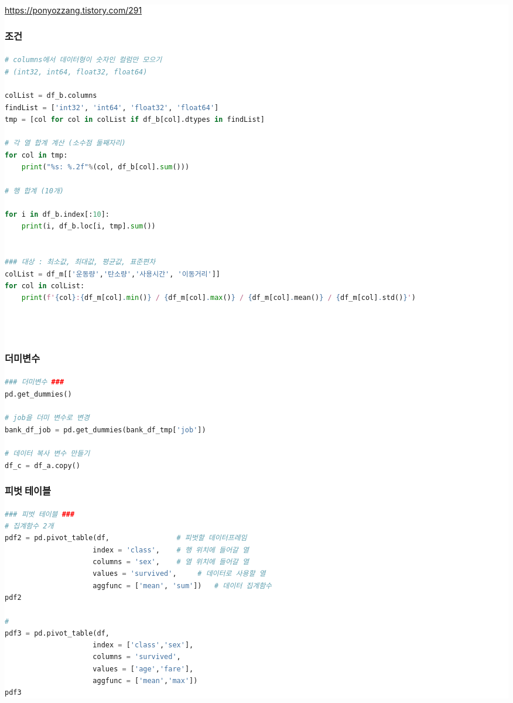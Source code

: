 https://ponyozzang.tistory.com/291 

### 조건

```py
# columns에서 데이터형이 숫자인 컬럼만 모으기
# (int32, int64, float32, float64)

colList = df_b.columns
findList = ['int32', 'int64', 'float32', 'float64']
tmp = [col for col in colList if df_b[col].dtypes in findList]

# 각 열 합계 계산 (소수점 둘째자리)
for col in tmp:
    print("%s: %.2f"%(col, df_b[col].sum()))

# 행 합계 (10개)

for i in df_b.index[:10]:
    print(i, df_b.loc[i, tmp].sum())
    

### 대상 : 최소값, 최대값, 평균값, 표준편차
colList = df_m[['운동량','탄소량','사용시간', '이동거리']]
for col in colList:
    print(f'{col}:{df_m[col].min()} / {df_m[col].max()} / {df_m[col].mean()} / {df_m[col].std()}')

    
    
```



### 더미변수

```py
### 더미변수 ###
pd.get_dummies()

# job을 더미 변수로 변경 
bank_df_job = pd.get_dummies(bank_df_tmp['job'])
      
# 데이터 복사 변수 만들기     
df_c = df_a.copy()
```



### 피벗 테이블

```py
### 피벗 테이블 ###
# 집계함수 2개
pdf2 = pd.pivot_table(df,                # 피벗할 데이터프레임
                     index = 'class',    # 행 위치에 들어갈 열
                     columns = 'sex',    # 열 위치에 들어갈 열
                     values = 'survived',     # 데이터로 사용할 열
                     aggfunc = ['mean', 'sum'])   # 데이터 집계함수
pdf2

# 
pdf3 = pd.pivot_table(df,
                     index = ['class','sex'],
                     columns = 'survived',
                     values = ['age','fare'],
                     aggfunc = ['mean','max'])
pdf3
```